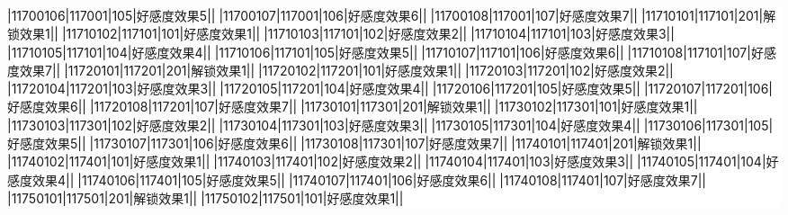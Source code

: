 |11700106|117001|105|好感度效果5||
|11700107|117001|106|好感度效果6||
|11700108|117001|107|好感度效果7||
|11710101|117101|201|解锁效果1||
|11710102|117101|101|好感度效果1||
|11710103|117101|102|好感度效果2||
|11710104|117101|103|好感度效果3||
|11710105|117101|104|好感度效果4||
|11710106|117101|105|好感度效果5||
|11710107|117101|106|好感度效果6||
|11710108|117101|107|好感度效果7||
|11720101|117201|201|解锁效果1||
|11720102|117201|101|好感度效果1||
|11720103|117201|102|好感度效果2||
|11720104|117201|103|好感度效果3||
|11720105|117201|104|好感度效果4||
|11720106|117201|105|好感度效果5||
|11720107|117201|106|好感度效果6||
|11720108|117201|107|好感度效果7||
|11730101|117301|201|解锁效果1||
|11730102|117301|101|好感度效果1||
|11730103|117301|102|好感度效果2||
|11730104|117301|103|好感度效果3||
|11730105|117301|104|好感度效果4||
|11730106|117301|105|好感度效果5||
|11730107|117301|106|好感度效果6||
|11730108|117301|107|好感度效果7||
|11740101|117401|201|解锁效果1||
|11740102|117401|101|好感度效果1||
|11740103|117401|102|好感度效果2||
|11740104|117401|103|好感度效果3||
|11740105|117401|104|好感度效果4||
|11740106|117401|105|好感度效果5||
|11740107|117401|106|好感度效果6||
|11740108|117401|107|好感度效果7||
|11750101|117501|201|解锁效果1||
|11750102|117501|101|好感度效果1||